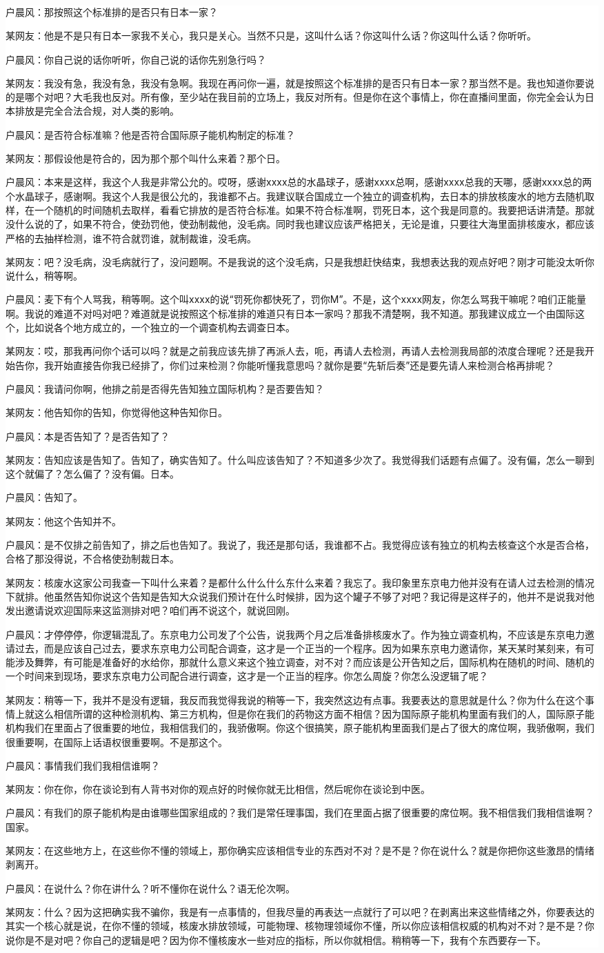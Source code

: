 户晨风：那按照这个标准排的是否只有日本一家？

某网友：他是不是只有日本一家我不关心，我只是关心。当然不只是，这叫什么话？你这叫什么话？你这叫什么话？你听听。

户晨风：你自己说的话你听听，你自己说的话你先别急行吗？

某网友：我没有急，我没有急，我没有急啊。我现在再问你一遍，就是按照这个标准排的是否只有日本一家？那当然不是。我也知道你要说的是哪个对吧？大毛我也反对。所有像，至少站在我目前的立场上，我反对所有。但是你在这个事情上，你在直播间里面，你完全会认为日本排放是完全合法合规，对人类的影响。

户晨风：是否符合标准嘛？他是否符合国际原子能机构制定的标准？

某网友：那假设他是符合的，因为那个那个叫什么来着？那个日。

户晨风：本来是这样，我这个人我是非常公允的。哎呀，感谢xxxx总的水晶球子，感谢xxxx总啊，感谢xxxx总我的天哪，感谢xxxx总的两个水晶球子，感谢啊。我这个人我是很公允的，我谁都不占。我建议联合国成立一个独立的调查机构，去日本的排放核废水的地方去随机取样，在一个随机的时间随机去取样，看看它排放的是否符合标准。如果不符合标准啊，罚死日本，这个我是同意的。我要把话讲清楚。那就没什么说的了，如果不符合，使劲罚他，使劲制裁他，没毛病。同时我也建议应该严格把关，无论是谁，只要往大海里面排核废水，都应该严格的去抽样检测，谁不符合就罚谁，就制裁谁，没毛病。

某网友：吧？没毛病，没毛病就行了，没问题啊。不是我说的这个没毛病，只是我想赶快结束，我想表达我的观点好吧？刚才可能没太听你说什么，稍等啊。

户晨风：麦下有个人骂我，稍等啊。这个叫xxxx的说“罚死你都快死了，罚你M”。不是，这个xxxx网友，你怎么骂我干嘛呢？咱们正能量啊。我说的难道不对吗对吧？难道就是说按照这个标准排的难道只有日本一家吗？那我不清楚啊，我不知道。那我建议成立一个由国际这个，比如说各个地方成立的，一个独立的一个调查机构去调查日本。

某网友：哎，那我再问你个话可以吗？就是之前我应该先排了再派人去，呃，再请人去检测，再请人去检测我局部的浓度合理呢？还是我开始告你，我开始直接告你我已经排了，你们过来检测？你能听懂我意思吗？就你是要“先斩后奏”还是要先请人来检测合格再排呢？

户晨风：我请问你啊，他排之前是否得先告知独立国际机构？是否要告知？

某网友：他告知你的告知，你觉得他这种告知你日。

户晨风：本是否告知了？是否告知了？

某网友：告知应该是告知了。告知了，确实告知了。什么叫应该告知了？不知道多少次了。我觉得我们话题有点偏了。没有偏，怎么一聊到这个就偏了？怎么偏了？没有偏。日本。

户晨风：告知了。

某网友：他这个告知并不。

户晨风：是不仅排之前告知了，排之后也告知了。我说了，我还是那句话，我谁都不占。我觉得应该有独立的机构去核查这个水是否合格，合格了那没得说，不合格使劲制裁日本。

某网友：核废水这家公司我查一下叫什么来着？是都什么什么什么东什么来着？我忘了。我印象里东京电力他并没有在请人过去检测的情况下就排。他虽然告知你说这个告知是告知大众说我们预计在什么时候排，因为这个罐子不够了对吧？我记得是这样子的，他并不是说我对他发出邀请说欢迎国际来这监测排对吧？咱们再不说这个，就说回刚。

户晨风：才停停停，你逻辑混乱了。东京电力公司发了个公告，说我两个月之后准备排核废水了。作为独立调查机构，不应该是东京电力邀请过去，而是应该自己过去，要求东京电力公司配合调查，这才是一个正当的一个程序。因为如果东京电力邀请你，某天某时某刻来，有可能涉及舞弊，有可能是准备好的水给你，那就什么意义来这个独立调查，对不对？而应该是公开告知之后，国际机构在随机的时间、随机的一个时间来到现场，要求东京电力公司配合进行调查，这才是一个正当的程序。你怎么周旋？你怎么没逻辑了呢？

某网友：稍等一下，我并不是没有逻辑，我反而我觉得我说的稍等一下，我突然这边有点事。我要表达的意思就是什么？你为什么在这个事情上就这么相信所谓的这种检测机构、第三方机构，但是你在我们的药物这方面不相信？因为国际原子能机构里面有我们的人，国际原子能机构我们在里面占了很重要的地位，我相信我们的，我骄傲啊。你这个很搞笑，原子能机构里面我们是占了很大的席位啊，我骄傲啊，我们很重要啊，在国际上话语权很重要啊。不是那这个。

户晨风：事情我们我们我相信谁啊？

某网友：你在你，你在谈论到有人背书对你的观点好的时候你就无比相信，然后呢你在谈论到中医。

户晨风：有我们的原子能机构是由谁哪些国家组成的？我们是常任理事国，我们在里面占据了很重要的席位啊。我不相信我们我相信谁啊？国家。

某网友：在这些地方上，在这些你不懂的领域上，那你确实应该相信专业的东西对不对？是不是？你在说什么？就是你把你这些激昂的情绪剥离开。

户晨风：在说什么？你在讲什么？听不懂你在说什么？语无伦次啊。

某网友：什么？因为这把确实我不骗你，我是有一点事情的，但我尽量的再表达一点就行了可以吧？在剥离出来这些情绪之外，你要表达的其实一个核心就是说，在你不懂的领域，核废水排放领域，可能物理、核物理领域你不懂，所以你应该相信权威的机构对不对？是不是？你说你是不是对吧？你自己的逻辑是吧？因为你不懂核废水一些对应的指标，所以你就相信。稍稍等一下，我有个东西要存一下。
